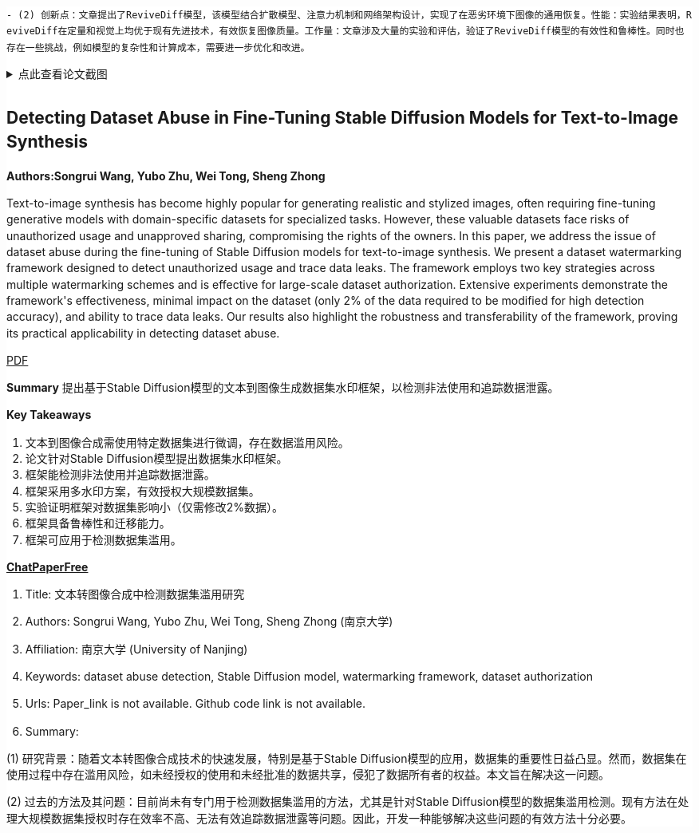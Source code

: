     - (2) 创新点：文章提出了ReviveDiff模型，该模型结合扩散模型、注意力机制和网络架构设计，实现了在恶劣环境下图像的通用恢复。性能：实验结果表明，ReviveDiff在定量和视觉上均优于现有先进技术，有效恢复图像质量。工作量：文章涉及大量的实验和评估，验证了ReviveDiff模型的有效性和鲁棒性。同时也存在一些挑战，例如模型的复杂性和计算成本，需要进一步优化和改进。


<details><summary>点此查看论文截图</summary></details>




## Detecting Dataset Abuse in Fine-Tuning Stable Diffusion Models for   Text-to-Image Synthesis

**Authors:Songrui Wang, Yubo Zhu, Wei Tong, Sheng Zhong**

Text-to-image synthesis has become highly popular for generating realistic and stylized images, often requiring fine-tuning generative models with domain-specific datasets for specialized tasks. However, these valuable datasets face risks of unauthorized usage and unapproved sharing, compromising the rights of the owners. In this paper, we address the issue of dataset abuse during the fine-tuning of Stable Diffusion models for text-to-image synthesis. We present a dataset watermarking framework designed to detect unauthorized usage and trace data leaks. The framework employs two key strategies across multiple watermarking schemes and is effective for large-scale dataset authorization. Extensive experiments demonstrate the framework's effectiveness, minimal impact on the dataset (only 2% of the data required to be modified for high detection accuracy), and ability to trace data leaks. Our results also highlight the robustness and transferability of the framework, proving its practical applicability in detecting dataset abuse. 

[PDF](http://arxiv.org/abs/2409.18897v1) 

**Summary**
提出基于Stable Diffusion模型的文本到图像生成数据集水印框架，以检测非法使用和追踪数据泄露。

**Key Takeaways**
1. 文本到图像合成需使用特定数据集进行微调，存在数据滥用风险。
2. 论文针对Stable Diffusion模型提出数据集水印框架。
3. 框架能检测非法使用并追踪数据泄露。
4. 框架采用多水印方案，有效授权大规模数据集。
5. 实验证明框架对数据集影响小（仅需修改2%数据）。
6. 框架具备鲁棒性和迁移能力。
7. 框架可应用于检测数据集滥用。

**[ChatPaperFree](https://huggingface.co/spaces/Kedreamix/ChatPaperFree)**

1. Title: 文本转图像合成中检测数据集滥用研究

2. Authors: Songrui Wang, Yubo Zhu, Wei Tong, Sheng Zhong (南京大学)

3. Affiliation: 南京大学 (University of Nanjing)

4. Keywords: dataset abuse detection, Stable Diffusion model, watermarking framework, dataset authorization

5. Urls: Paper_link is not available. Github code link is not available.

6. Summary: 

(1) 研究背景：随着文本转图像合成技术的快速发展，特别是基于Stable Diffusion模型的应用，数据集的重要性日益凸显。然而，数据集在使用过程中存在滥用风险，如未经授权的使用和未经批准的数据共享，侵犯了数据所有者的权益。本文旨在解决这一问题。

(2) 过去的方法及其问题：目前尚未有专门用于检测数据集滥用的方法，尤其是针对Stable Diffusion模型的数据集滥用检测。现有方法在处理大规模数据集授权时存在效率不高、无法有效追踪数据泄露等问题。因此，开发一种能够解决这些问题的有效方法十分必要。
